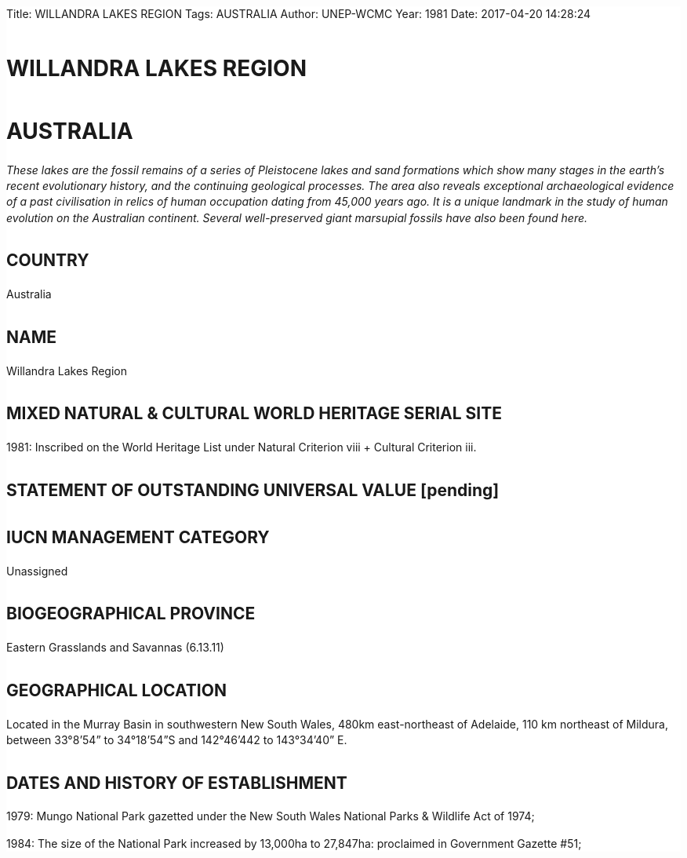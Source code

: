 Title: WILLANDRA LAKES REGION
Tags: AUSTRALIA
Author: UNEP-WCMC
Year: 1981
Date: 2017-04-20 14:28:24

WILLANDRA LAKES REGION
======================

AUSTRALIA
=========

*These lakes are the fossil remains of a series of Pleistocene lakes and sand formations which show many stages in the earth’s recent evolutionary history, and the continuing geological processes. The area also reveals exceptional archaeological evidence of a past civilisation in relics of human occupation dating from 45,000 years ago. It is a unique landmark in the study of human evolution on the Australian continent. Several well-preserved giant marsupial fossils have also been found here.*

COUNTRY
-------

Australia

NAME
----

Willandra Lakes Region

MIXED NATURAL & CULTURAL WORLD HERITAGE SERIAL SITE
---------------------------------------------------

1981: Inscribed on the World Heritage List under Natural Criterion viii + Cultural Criterion iii.

STATEMENT OF OUTSTANDING UNIVERSAL VALUE \[pending\]
----------------------------------------------------

IUCN MANAGEMENT CATEGORY
------------------------

Unassigned

BIOGEOGRAPHICAL PROVINCE
------------------------

Eastern Grasslands and Savannas (6.13.11)

GEOGRAPHICAL LOCATION
---------------------

Located in the Murray Basin in southwestern New South Wales, 480km east-northeast of Adelaide, 110 km northeast of Mildura, between 33°8’54” to 34°18’54”S and 142°46’442 to 143°34’40” E.

DATES AND HISTORY OF ESTABLISHMENT
----------------------------------

1979: Mungo National Park gazetted under the New South Wales National Parks & Wildlife Act of 1974;

1984: The size of the National Park increased by 13,000ha to 27,847ha: proclaimed in Government Gazette \#51;

